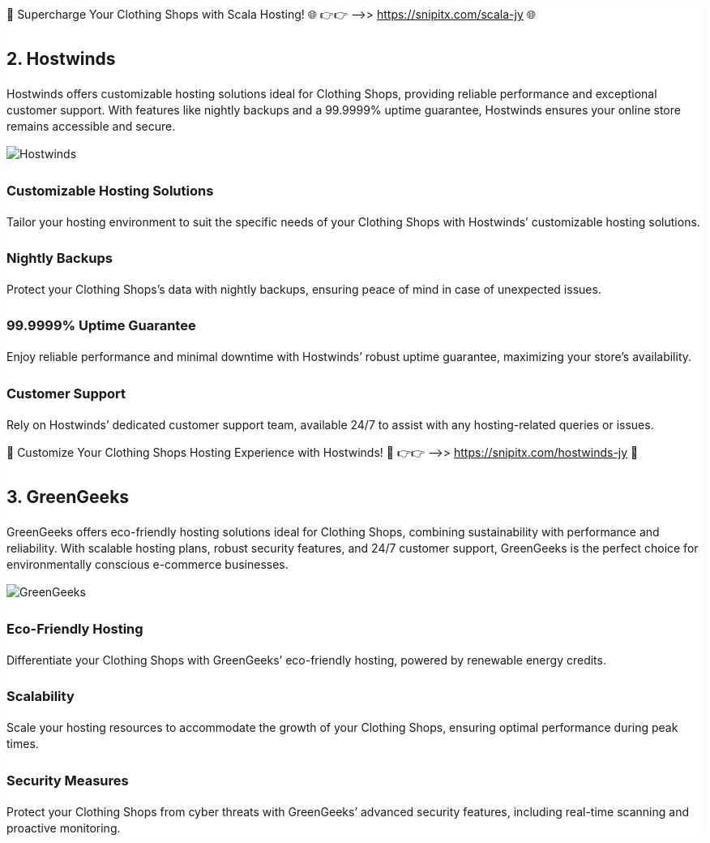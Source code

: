 🚀 Supercharge Your Clothing Shops with Scala Hosting! 🌐
👉👉 -->> https://snipitx.com/scala-jy 🌐

## 2. Hostwinds

Hostwinds offers customizable hosting solutions ideal for Clothing Shops, providing reliable performance and exceptional customer support. With features like nightly backups and a 99.9999% uptime guarantee, Hostwinds ensures your online store remains accessible and secure.

![Hostwinds](https://i.imgur.com/53aSNXx.jpeg "Hostwinds Hosting")

### Customizable Hosting Solutions
Tailor your hosting environment to suit the specific needs of your Clothing Shops with Hostwinds’ customizable hosting solutions.

### Nightly Backups
Protect your Clothing Shops’s data with nightly backups, ensuring peace of mind in case of unexpected issues.

### 99.9999% Uptime Guarantee
Enjoy reliable performance and minimal downtime with Hostwinds’ robust uptime guarantee, maximizing your store’s availability.

### Customer Support
Rely on Hostwinds’ dedicated customer support team, available 24/7 to assist with any hosting-related queries or issues.

🌟 Customize Your Clothing Shops Hosting Experience with Hostwinds! 🚀
👉👉 -->> https://snipitx.com/hostwinds-jy 🚀


## 3. GreenGeeks

GreenGeeks offers eco-friendly hosting solutions ideal for Clothing Shops, combining sustainability with performance and reliability. With scalable hosting plans, robust security features, and 24/7 customer support, GreenGeeks is the perfect choice for environmentally conscious e-commerce businesses.

![GreenGeeks](https://i.imgur.com/eEwuntu.jpg "GreenGeeks Hosting")

### Eco-Friendly Hosting
Differentiate your Clothing Shops with GreenGeeks’ eco-friendly hosting, powered by renewable energy credits.

### Scalability
Scale your hosting resources to accommodate the growth of your Clothing Shops, ensuring optimal performance during peak times.

### Security Measures
Protect your Clothing Shops from cyber threats with GreenGeeks’ advanced security features, including real-time scanning and proactive monitoring.
